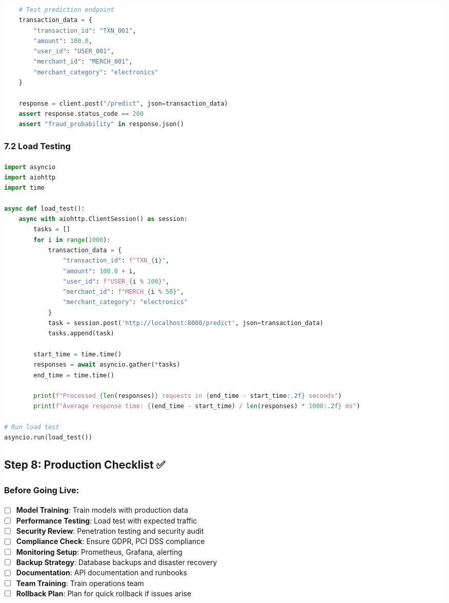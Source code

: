 ```python
    # Test prediction endpoint
    transaction_data = {
        "transaction_id": "TXN_001",
        "amount": 100.0,
        "user_id": "USER_001",
        "merchant_id": "MERCH_001",
        "merchant_category": "electronics"
    }
    
    response = client.post("/predict", json=transaction_data)
    assert response.status_code == 200
    assert "fraud_probability" in response.json()
```

### **7.2 Load Testing**

```python
import asyncio
import aiohttp
import time

async def load_test():
    async with aiohttp.ClientSession() as session:
        tasks = []
        for i in range(1000):
            transaction_data = {
                "transaction_id": f"TXN_{i}",
                "amount": 100.0 + i,
                "user_id": f"USER_{i % 100}",
                "merchant_id": f"MERCH_{i % 50}",
                "merchant_category": "electronics"
            }
            task = session.post('http://localhost:8000/predict', json=transaction_data)
            tasks.append(task)
        
        start_time = time.time()
        responses = await asyncio.gather(*tasks)
        end_time = time.time()
        
        print(f"Processed {len(responses)} requests in {end_time - start_time:.2f} seconds")
        print(f"Average response time: {(end_time - start_time) / len(responses) * 1000:.2f} ms")

# Run load test
asyncio.run(load_test())
```

## **Step 8: Production Checklist** ✅

### **Before Going Live:**

- [ ] **Model Training**: Train models with production data
- [ ] **Performance Testing**: Load test with expected traffic
- [ ] **Security Review**: Penetration testing and security audit
- [ ] **Compliance Check**: Ensure GDPR, PCI DSS compliance
- [ ] **Monitoring Setup**: Prometheus, Grafana, alerting
- [ ] **Backup Strategy**: Database backups and disaster recovery
- [ ] **Documentation**: API documentation and runbooks
- [ ] **Team Training**: Train operations team
- [ ] **Rollback Plan**: Plan for quick rollback if issues arise
